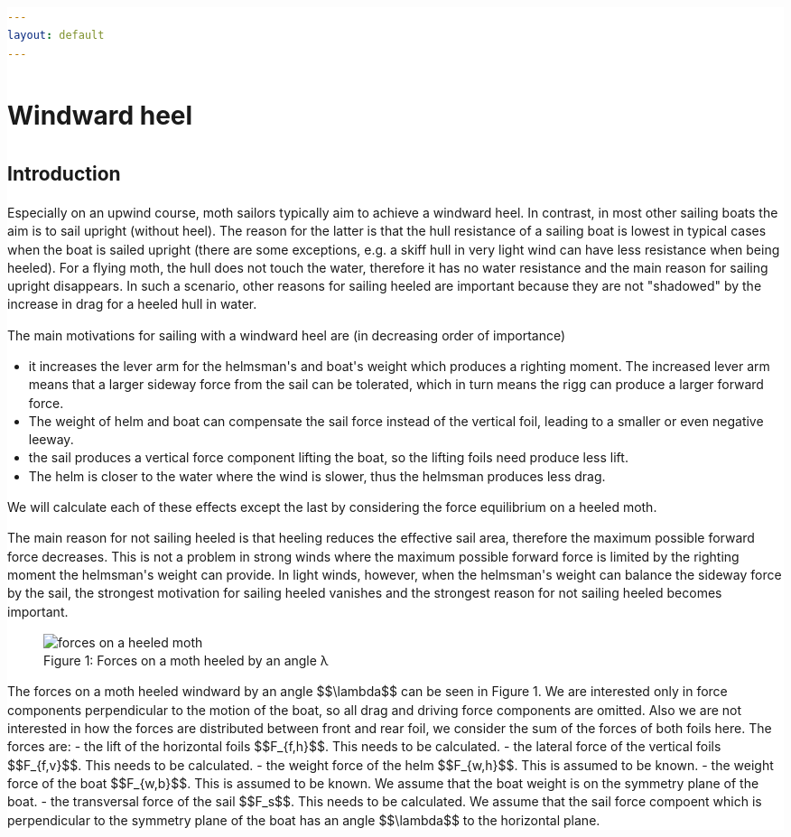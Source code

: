 ```yaml
---
layout: default 
---
```


# Windward heel
## Introduction
Especially on an upwind course, moth sailors typically aim to achieve a windward heel. In contrast, in most other sailing boats the aim is to sail upright (without heel). The reason for the latter is that the hull resistance of a sailing boat is lowest in typical cases when the boat is sailed upright (there are some exceptions, e.g. a skiff hull in very light wind can have less resistance when being heeled). For a flying moth, the hull does not touch the water, therefore it has no water resistance and the main reason for sailing upright disappears. In such a scenario, other reasons for sailing heeled are important because they are not "shadowed" by the increase in drag for a heeled hull in water.

The main motivations for sailing with a windward heel are (in decreasing order of importance)
- it increases the lever arm for the helmsman's and boat's weight which produces a righting moment. The increased lever arm means that a larger sideway force from the sail can be tolerated, which in turn means the rigg can produce a larger forward force.
- The weight of helm and boat can compensate the sail force instead of the vertical foil, leading to a smaller or even negative leeway.
- the sail produces a vertical force component lifting the boat, so the lifting foils need produce less lift.
- The helm is closer to the water where the wind is slower, thus the helmsman produces less drag.

We will calculate each of these effects except the last by considering the force equilibrium on a heeled moth.

The main reason for not sailing heeled is that heeling reduces the effective sail area, therefore the maximum possible forward force decreases. This is not a problem in strong winds where the maximum possible forward force is limited by the righting moment the helmsman's weight can provide. In light winds, however, when the helmsman's weight can balance the sideway force by the sail, the strongest motivation for sailing heeled vanishes and the strongest reason for not sailing heeled becomes important. 

<figure>
  <img src="{{site.url}}/assets/img/windward-heel/windward-heel.svg" alt="forces on a heeled moth"/>
  <figcaption>Figure 1: Forces on a moth heeled by an angle &lambda;</figcaption>
</figure>
The forces on a moth heeled windward by an angle $$\lambda$$ can be seen in Figure 1. We are interested only in force components perpendicular to the motion of the boat, so all drag and driving force components are omitted. Also we are not interested in how the forces are distributed between front and rear foil, we consider the sum of the forces of both foils here. The forces are:
- the lift of the horizontal foils $$F_{f,h}$$. This needs to be calculated.
- the lateral force of the vertical foils $$F_{f,v}$$. This needs to be calculated. 
- the weight force of the helm $$F_{w,h}$$. This is assumed to be known. 
- the weight force of the boat $$F_{w,b}$$. This is assumed to be known. We assume that the boat weight is on the symmetry plane of the boat.
- the transversal force of the sail $$F_s$$. This needs to be calculated. We assume that the sail force compoent which is perpendicular to the symmetry plane of the boat has an angle $$\lambda$$ to the horizontal plane.
